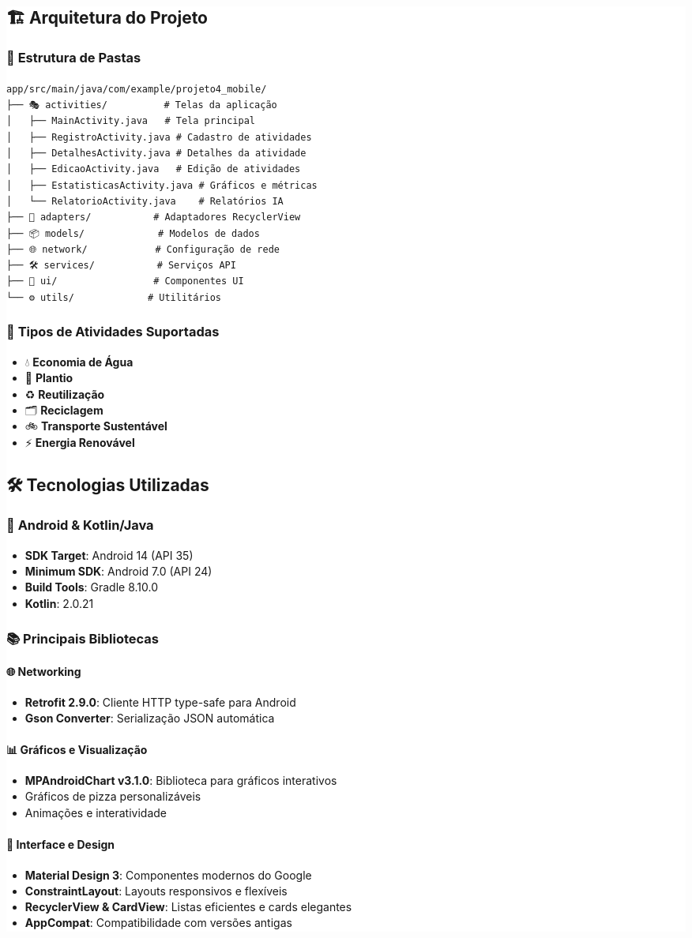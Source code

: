 ## 🏗️ Arquitetura do Projeto

### 📁 **Estrutura de Pastas**
```
app/src/main/java/com/example/projeto4_mobile/
├── 🎭 activities/          # Telas da aplicação
│   ├── MainActivity.java   # Tela principal
│   ├── RegistroActivity.java # Cadastro de atividades
│   ├── DetalhesActivity.java # Detalhes da atividade
│   ├── EdicaoActivity.java   # Edição de atividades
│   ├── EstatisticasActivity.java # Gráficos e métricas
│   └── RelatorioActivity.java    # Relatórios IA
├── 🔧 adapters/           # Adaptadores RecyclerView
├── 📦 models/             # Modelos de dados
├── 🌐 network/            # Configuração de rede
├── 🛠️ services/           # Serviços API
├── 🎨 ui/                 # Componentes UI
└── ⚙️ utils/             # Utilitários
```

### 🎯 **Tipos de Atividades Suportadas**
- 💧 **Economia de Água**
- 🌳 **Plantio**
- ♻️ **Reutilização**
- 🗂️ **Reciclagem**
- 🚲 **Transporte Sustentável**
- ⚡ **Energia Renovável**

## 🛠️ Tecnologias Utilizadas

### 📱 **Android & Kotlin/Java**
- **SDK Target**: Android 14 (API 35)
- **Minimum SDK**: Android 7.0 (API 24)
- **Build Tools**: Gradle 8.10.0
- **Kotlin**: 2.0.21

### 📚 **Principais Bibliotecas**

#### 🌐 **Networking**
- **Retrofit 2.9.0**: Cliente HTTP type-safe para Android
- **Gson Converter**: Serialização JSON automática

#### 📊 **Gráficos e Visualização**
- **MPAndroidChart v3.1.0**: Biblioteca para gráficos interativos
- Gráficos de pizza personalizáveis
- Animações e interatividade

#### 🎨 **Interface e Design**
- **Material Design 3**: Componentes modernos do Google
- **ConstraintLayout**: Layouts responsivos e flexíveis
- **RecyclerView & CardView**: Listas eficientes e cards elegantes
- **AppCompat**: Compatibilidade com versões antigas
